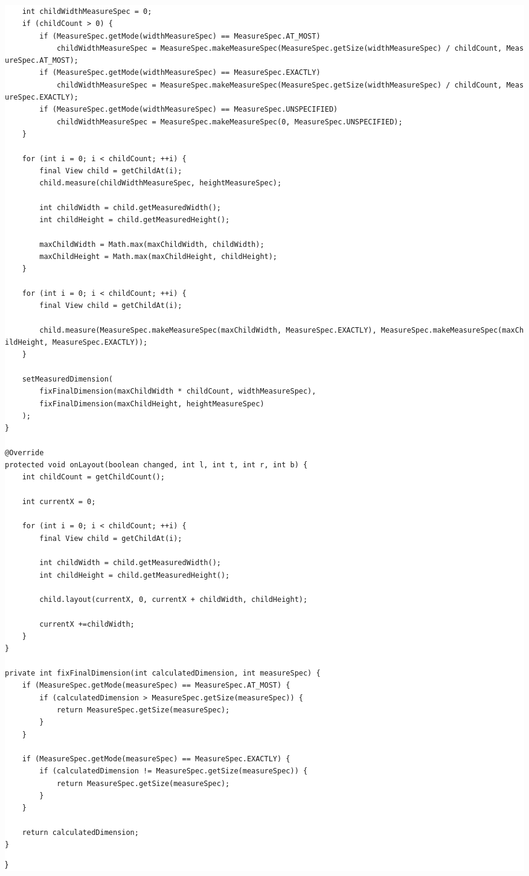         int childWidthMeasureSpec = 0;
        if (childCount > 0) {
            if (MeasureSpec.getMode(widthMeasureSpec) == MeasureSpec.AT_MOST)
                childWidthMeasureSpec = MeasureSpec.makeMeasureSpec(MeasureSpec.getSize(widthMeasureSpec) / childCount, MeasureSpec.AT_MOST);
            if (MeasureSpec.getMode(widthMeasureSpec) == MeasureSpec.EXACTLY)
                childWidthMeasureSpec = MeasureSpec.makeMeasureSpec(MeasureSpec.getSize(widthMeasureSpec) / childCount, MeasureSpec.EXACTLY);
            if (MeasureSpec.getMode(widthMeasureSpec) == MeasureSpec.UNSPECIFIED)
                childWidthMeasureSpec = MeasureSpec.makeMeasureSpec(0, MeasureSpec.UNSPECIFIED);
        }

        for (int i = 0; i < childCount; ++i) {
            final View child = getChildAt(i);
            child.measure(childWidthMeasureSpec, heightMeasureSpec);

            int childWidth = child.getMeasuredWidth();
            int childHeight = child.getMeasuredHeight();

            maxChildWidth = Math.max(maxChildWidth, childWidth);
            maxChildHeight = Math.max(maxChildHeight, childHeight);
        }

        for (int i = 0; i < childCount; ++i) {
            final View child = getChildAt(i);

            child.measure(MeasureSpec.makeMeasureSpec(maxChildWidth, MeasureSpec.EXACTLY), MeasureSpec.makeMeasureSpec(maxChildHeight, MeasureSpec.EXACTLY));
        }

        setMeasuredDimension(
            fixFinalDimension(maxChildWidth * childCount, widthMeasureSpec),
            fixFinalDimension(maxChildHeight, heightMeasureSpec)
        );
    }

    @Override
    protected void onLayout(boolean changed, int l, int t, int r, int b) {
        int childCount = getChildCount();

        int currentX = 0;

        for (int i = 0; i < childCount; ++i) {
            final View child = getChildAt(i);

            int childWidth = child.getMeasuredWidth();
            int childHeight = child.getMeasuredHeight();

            child.layout(currentX, 0, currentX + childWidth, childHeight);

            currentX +=childWidth;
        }
    }

    private int fixFinalDimension(int calculatedDimension, int measureSpec) {
        if (MeasureSpec.getMode(measureSpec) == MeasureSpec.AT_MOST) {
            if (calculatedDimension > MeasureSpec.getSize(measureSpec)) {
                return MeasureSpec.getSize(measureSpec);
            }
        }

        if (MeasureSpec.getMode(measureSpec) == MeasureSpec.EXACTLY) {
            if (calculatedDimension != MeasureSpec.getSize(measureSpec)) {
                return MeasureSpec.getSize(measureSpec);
            }
        }

        return calculatedDimension;
    }

}
